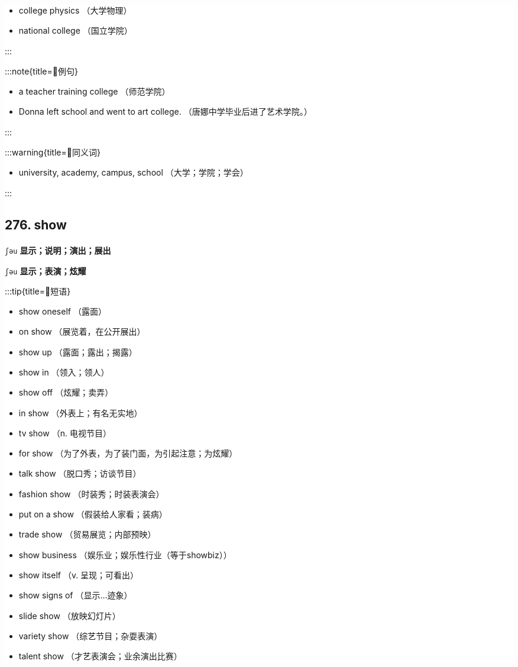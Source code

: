 - college physics （大学物理）

- national college （国立学院）

:::

:::note{title=🎤例句}

- a teacher training college （师范学院）

- Donna left school and went to art college. （唐娜中学毕业后进了艺术学院。）

:::

:::warning{title=🤔同义词}

- university, academy, campus, school （大学；学院；学会）

:::


## 276. show

`ʃəu`  **显示；说明；演出；展出**

`ʃəu`  **显示；表演；炫耀**

:::tip{title=🤩短语}

- show oneself （露面）

- on show （展览着，在公开展出）

- show up （露面；露出；揭露）

- show in （领入；领人）

- show off （炫耀；卖弄）

- in show （外表上；有名无实地）

- tv show （n. 电视节目）

- for show （为了外表，为了装门面，为引起注意；为炫耀）

- talk show （脱口秀；访谈节目）

- fashion show （时装秀；时装表演会）

- put on a show （假装给人家看；装病）

- trade show （贸易展览；内部预映）

- show business （娱乐业；娱乐性行业（等于showbiz））

- show itself （v. 呈现；可看出）

- show signs of （显示…迹象）

- slide show （放映幻灯片）

- variety show （综艺节目；杂耍表演）

- talent show （才艺表演会；业余演出比赛）
